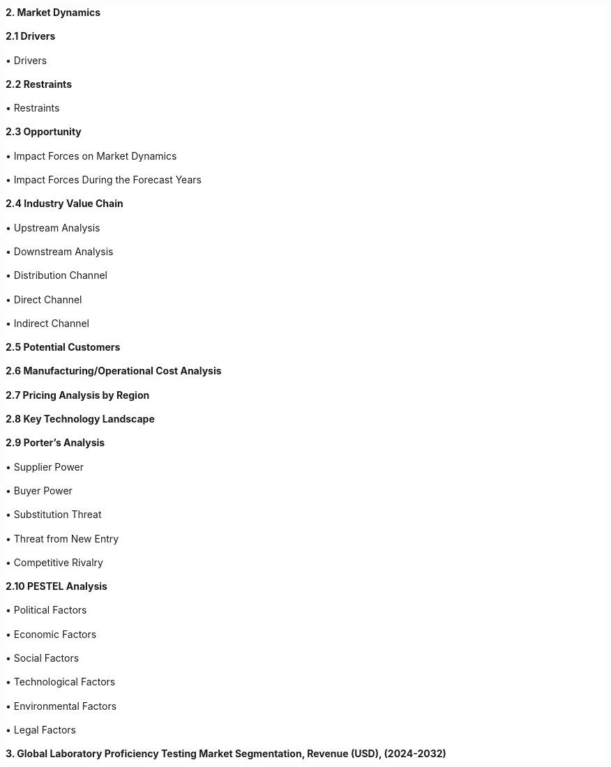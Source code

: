 <strong>2. Market Dynamics</strong>

<strong>2.1 Drivers</strong>

• Drivers

<strong>2.2 Restraints</strong>

• Restraints

<strong>2.3 Opportunity</strong>

• Impact Forces on Market Dynamics

• Impact Forces During the Forecast Years

<strong>2.4 Industry Value Chain</strong>

• Upstream Analysis

• Downstream Analysis

• Distribution Channel

• Direct Channel

• Indirect Channel

<strong>2.5 Potential Customers</strong>

<strong>2.6 Manufacturing/Operational Cost Analysis</strong>

<strong>2.7 Pricing Analysis by Region</strong>

<strong>2.8 Key Technology Landscape</strong>

<strong>2.9 Porter’s Analysis</strong>

• Supplier Power

• Buyer Power

• Substitution Threat

• Threat from New Entry

• Competitive Rivalry

<strong>2.10 PESTEL Analysis</strong>

• Political Factors

• Economic Factors

• Social Factors

• Technological Factors

• Environmental Factors

• Legal Factors

<strong>3. Global Laboratory Proficiency Testing Market Segmentation, Revenue (USD), (2024-2032)</strong>
